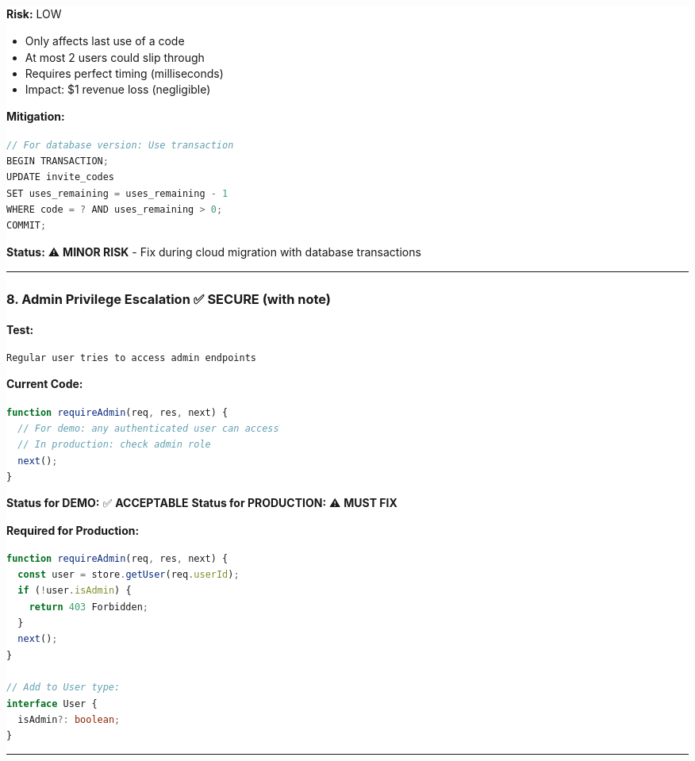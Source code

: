 **Risk:** LOW
- Only affects last use of a code
- At most 2 users could slip through
- Requires perfect timing (milliseconds)
- Impact: $1 revenue loss (negligible)

**Mitigation:**
```typescript
// For database version: Use transaction
BEGIN TRANSACTION;
UPDATE invite_codes 
SET uses_remaining = uses_remaining - 1 
WHERE code = ? AND uses_remaining > 0;
COMMIT;
```

**Status:** ⚠️ **MINOR RISK** - Fix during cloud migration with database transactions

---

### **8. Admin Privilege Escalation** ✅ SECURE (with note)

**Test:**
```
Regular user tries to access admin endpoints
```

**Current Code:**
```typescript
function requireAdmin(req, res, next) {
  // For demo: any authenticated user can access
  // In production: check admin role
  next();
}
```

**Status for DEMO:** ✅ **ACCEPTABLE**
**Status for PRODUCTION:** ⚠️ **MUST FIX**

**Required for Production:**
```typescript
function requireAdmin(req, res, next) {
  const user = store.getUser(req.userId);
  if (!user.isAdmin) {
    return 403 Forbidden;
  }
  next();
}

// Add to User type:
interface User {
  isAdmin?: boolean;
}
```

---
